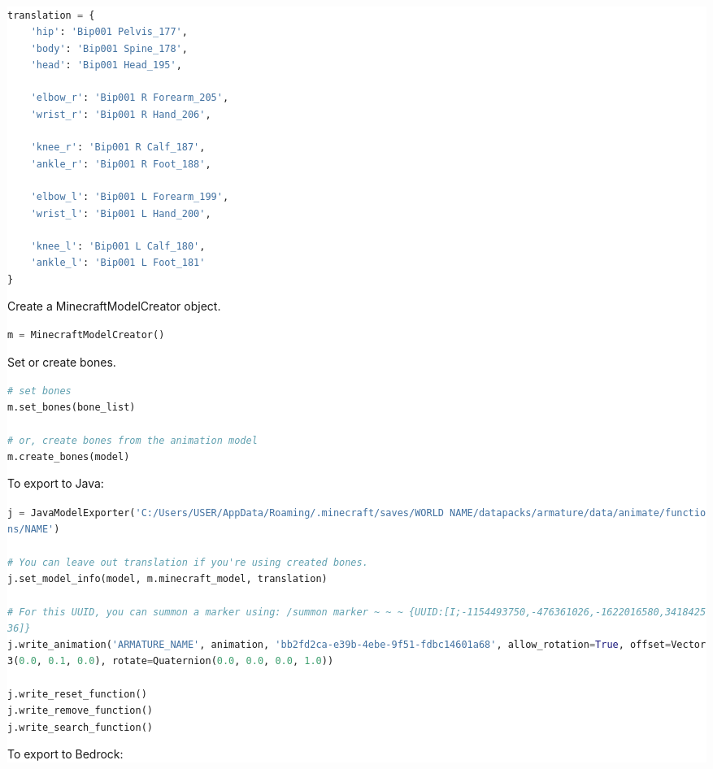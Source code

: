 ```py
translation = {
    'hip': 'Bip001 Pelvis_177',
    'body': 'Bip001 Spine_178',
    'head': 'Bip001 Head_195',

    'elbow_r': 'Bip001 R Forearm_205',
    'wrist_r': 'Bip001 R Hand_206',

    'knee_r': 'Bip001 R Calf_187',
    'ankle_r': 'Bip001 R Foot_188',

    'elbow_l': 'Bip001 L Forearm_199',
    'wrist_l': 'Bip001 L Hand_200',
    
    'knee_l': 'Bip001 L Calf_180',
    'ankle_l': 'Bip001 L Foot_181'
}
```

Create a MinecraftModelCreator object.

```py
m = MinecraftModelCreator()
```

Set or create bones.

```py
# set bones
m.set_bones(bone_list)

# or, create bones from the animation model
m.create_bones(model)
```

To export to Java:

```py
j = JavaModelExporter('C:/Users/USER/AppData/Roaming/.minecraft/saves/WORLD NAME/datapacks/armature/data/animate/functions/NAME')

# You can leave out translation if you're using created bones.
j.set_model_info(model, m.minecraft_model, translation)

# For this UUID, you can summon a marker using: /summon marker ~ ~ ~ {UUID:[I;-1154493750,-476361026,-1622016580,341842536]}
j.write_animation('ARMATURE_NAME', animation, 'bb2fd2ca-e39b-4ebe-9f51-fdbc14601a68', allow_rotation=True, offset=Vector3(0.0, 0.1, 0.0), rotate=Quaternion(0.0, 0.0, 0.0, 1.0))

j.write_reset_function()
j.write_remove_function()
j.write_search_function()
```

To export to Bedrock:
